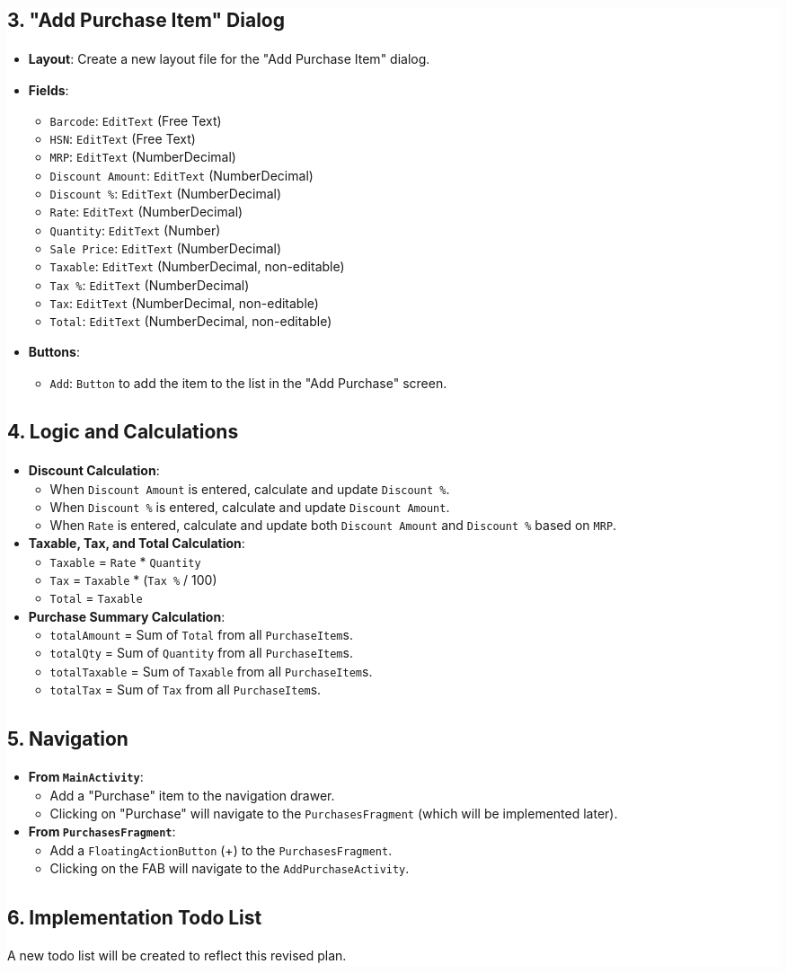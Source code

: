 ## 3. "Add Purchase Item" Dialog

-   **Layout**: Create a new layout file for the "Add Purchase Item" dialog.
-   **Fields**:
    -   `Barcode`: `EditText` (Free Text)
    -   `HSN`: `EditText` (Free Text)
    -   `MRP`: `EditText` (NumberDecimal)
    -   `Discount Amount`: `EditText` (NumberDecimal)
    -   `Discount %`: `EditText` (NumberDecimal)
    -   `Rate`: `EditText` (NumberDecimal)
    -   `Quantity`: `EditText` (Number)
    -   `Sale Price`: `EditText` (NumberDecimal)
    -   `Taxable`: `EditText` (NumberDecimal, non-editable)
    -   `Tax %`: `EditText` (NumberDecimal)
    -   `Tax`: `EditText` (NumberDecimal, non-editable)
    -   `Total`: `EditText` (NumberDecimal, non-editable)
    
-   **Buttons**:
    -   `Add`: `Button` to add the item to the list in the "Add Purchase" screen.

## 4. Logic and Calculations

-   **Discount Calculation**:
    -   When `Discount Amount` is entered, calculate and update `Discount %`.
    -   When `Discount %` is entered, calculate and update `Discount Amount`.
    -   When `Rate` is entered, calculate and update both `Discount Amount` and `Discount %` based on `MRP`.
-   **Taxable, Tax, and Total Calculation**:
    -   `Taxable` = `Rate` \* `Quantity`
    -   `Tax` = `Taxable` \* (`Tax %` / 100)
    -   `Total` = `Taxable`
-   **Purchase Summary Calculation**:
    -   `totalAmount` = Sum of `Total` from all `PurchaseItem`s.
    -   `totalQty` = Sum of `Quantity` from all `PurchaseItem`s.
    -   `totalTaxable` = Sum of `Taxable` from all `PurchaseItem`s.
    -   `totalTax` = Sum of `Tax` from all `PurchaseItem`s.

## 5. Navigation

-   **From `MainActivity`**:
    -   Add a "Purchase" item to the navigation drawer.
    -   Clicking on "Purchase" will navigate to the `PurchasesFragment` (which will be implemented later).
-   **From `PurchasesFragment`**:
    -   Add a `FloatingActionButton` (+) to the `PurchasesFragment`.
    -   Clicking on the FAB will navigate to the `AddPurchaseActivity`.

## 6. Implementation Todo List

A new todo list will be created to reflect this revised plan.
